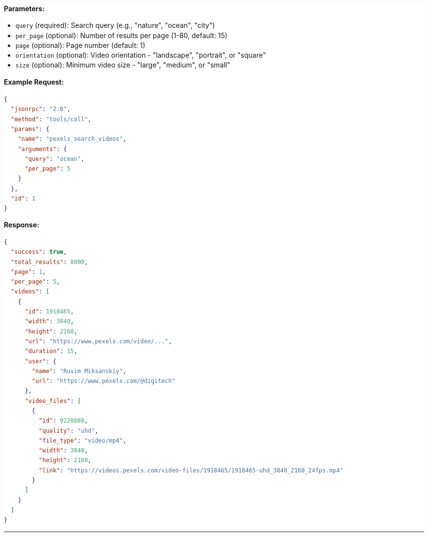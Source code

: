 **Parameters:**
- `query` (required): Search query (e.g., "nature", "ocean", "city")
- `per_page` (optional): Number of results per page (1-80, default: 15)
- `page` (optional): Page number (default: 1)
- `orientation` (optional): Video orientation - "landscape", "portrait", or "square"
- `size` (optional): Minimum video size - "large", "medium", or "small"

**Example Request:**
```json
{
  "jsonrpc": "2.0",
  "method": "tools/call",
  "params": {
    "name": "pexels_search_videos",
    "arguments": {
      "query": "ocean",
      "per_page": 5
    }
  },
  "id": 1
}
```

**Response:**
```json
{
  "success": true,
  "total_results": 8000,
  "page": 1,
  "per_page": 5,
  "videos": [
    {
      "id": 1918465,
      "width": 3840,
      "height": 2160,
      "url": "https://www.pexels.com/video/...",
      "duration": 15,
      "user": {
        "name": "Ruvim Miksanskiy",
        "url": "https://www.pexels.com/@digitech"
      },
      "video_files": [
        {
          "id": 9228888,
          "quality": "uhd",
          "file_type": "video/mp4",
          "width": 3840,
          "height": 2160,
          "link": "https://videos.pexels.com/video-files/1918465/1918465-uhd_3840_2160_24fps.mp4"
        }
      ]
    }
  ]
}
```

---